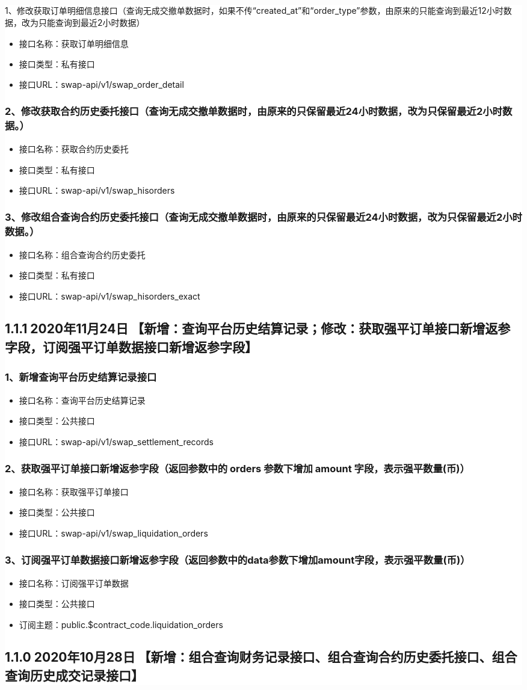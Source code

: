###
1、修改获取订单明细信息接口（查询无成交撤单数据时，如果不传“created_at”和“order_type”参数，由原来的只能查询到最近12小时数据，改为只能查询到最近2小时数据）

  * 接口名称：获取订单明细信息

  * 接口类型：私有接口

  * 接口URL：swap-api/v1/swap_order_detail

### 2、修改获取合约历史委托接口（查询无成交撤单数据时，由原来的只保留最近24小时数据，改为只保留最近2小时数据。）

  * 接口名称：获取合约历史委托

  * 接口类型：私有接口

  * 接口URL：swap-api/v1/swap_hisorders

### 3、修改组合查询合约历史委托接口（查询无成交撤单数据时，由原来的只保留最近24小时数据，改为只保留最近2小时数据。）

  * 接口名称：组合查询合约历史委托

  * 接口类型：私有接口

  * 接口URL：swap-api/v1/swap_hisorders_exact

## 1.1.1 2020年11月24日 【新增：查询平台历史结算记录；修改：获取强平订单接口新增返参字段，订阅强平订单数据接口新增返参字段】

### 1、新增查询平台历史结算记录接口

  * 接口名称：查询平台历史结算记录

  * 接口类型：公共接口

  * 接口URL：swap-api/v1/swap_settlement_records

### 2、获取强平订单接口新增返参字段（返回参数中的 orders 参数下增加 amount 字段，表示强平数量(币)）

  * 接口名称：获取强平订单接口

  * 接口类型：公共接口

  * 接口URL：swap-api/v1/swap_liquidation_orders

### 3、订阅强平订单数据接口新增返参字段（返回参数中的data参数下增加amount字段，表示强平数量(币)）

  * 接口名称：订阅强平订单数据

  * 接口类型：公共接口

  * 订阅主题：public.$contract_code.liquidation_orders

## 1.1.0 2020年10月28日 【新增：组合查询财务记录接口、组合查询合约历史委托接口、组合查询历史成交记录接口】
